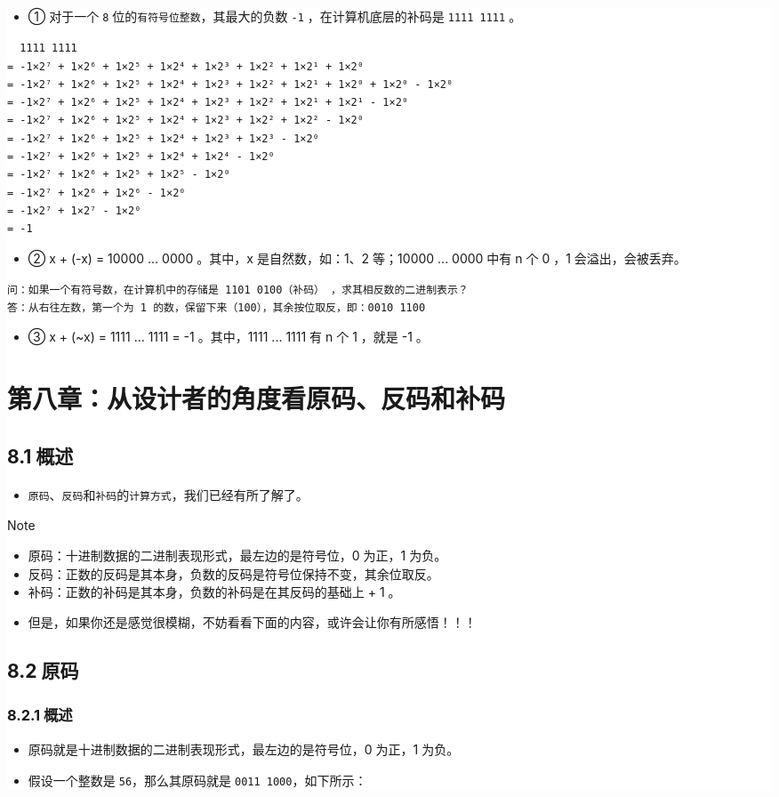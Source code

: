 * ① 对于一个 `8` 位的`有符号位整数`，其最大的负数 `-1` ，在计算机底层的补码是 `1111 1111` 。

```txt
  1111 1111 
= -1×2⁷ + 1×2⁶ + 1×2⁵ + 1×2⁴ + 1×2³ + 1×2² + 1×2¹ + 1×2⁰
= -1×2⁷ + 1×2⁶ + 1×2⁵ + 1×2⁴ + 1×2³ + 1×2² + 1×2¹ + 1×2⁰ + 1×2⁰ - 1×2⁰
= -1×2⁷ + 1×2⁶ + 1×2⁵ + 1×2⁴ + 1×2³ + 1×2² + 1×2¹ + 1×2¹ - 1×2⁰
= -1×2⁷ + 1×2⁶ + 1×2⁵ + 1×2⁴ + 1×2³ + 1×2² + 1×2² - 1×2⁰
= -1×2⁷ + 1×2⁶ + 1×2⁵ + 1×2⁴ + 1×2³ + 1×2³ - 1×2⁰
= -1×2⁷ + 1×2⁶ + 1×2⁵ + 1×2⁴ + 1×2⁴ - 1×2⁰
= -1×2⁷ + 1×2⁶ + 1×2⁵ + 1×2⁵ - 1×2⁰
= -1×2⁷ + 1×2⁶ + 1×2⁶ - 1×2⁰
= -1×2⁷ + 1×2⁷ - 1×2⁰
= -1
```

* ② x + (-x) = 10000 ... 0000 。其中，x 是自然数，如：1、2 等；10000 ... 0000 中有 n 个 0 ，1 会溢出，会被丢弃。

```txt
问：如果一个有符号数，在计算机中的存储是 1101 0100（补码） ，求其相反数的二进制表示？
答：从右往左数，第一个为 1 的数，保留下来（100），其余按位取反，即：0010 1100
```

* ③ x + (~x) = 1111 ... 1111 = -1 。其中，1111 ... 1111 有 n 个 1 ，就是 -1 。



# 第八章：从设计者的角度看原码、反码和补码

## 8.1 概述

* `原码`、`反码`和`补码`的`计算方式`，我们已经有所了解了。

> [!NOTE]
>
> * 原码：十进制数据的二进制表现形式，最左边的是符号位，0 为正，1 为负。
> * 反码：正数的反码是其本身，负数的反码是符号位保持不变，其余位取反。
> * 补码：正数的补码是其本身，负数的补码是在其反码的基础上 + 1 。

* 但是，如果你还是感觉很模糊，不妨看看下面的内容，或许会让你有所感悟！！！

## 8.2 原码

### 8.2.1 概述

* 原码就是十进制数据的二进制表现形式，最左边的是符号位，0 为正，1 为负。

* 假设一个整数是 `56`，那么其原码就是 `0011 1000`，如下所示：
